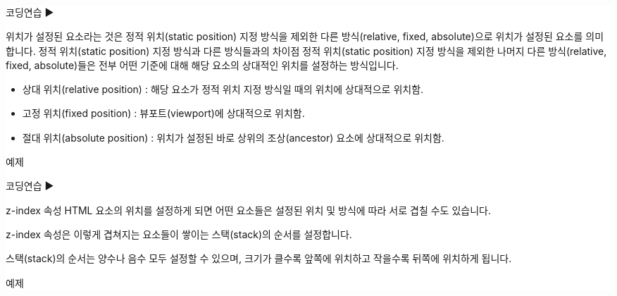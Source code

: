 <style>

    div.absolute { position: absolute; top: 50px; right: 0; }

</style>

코딩연습 ▶

위치가 설정된 요소라는 것은 정적 위치(static position) 지정 방식을 제외한 다른 방식(relative, fixed, absolute)으로 위치가 설정된 요소를 의미합니다.
정적 위치(static position) 지정 방식과 다른 방식들과의 차이점
정적 위치(static position) 지정 방식을 제외한 나머지 다른 방식(relative, fixed, absolute)들은 전부 어떤 기준에 대해 해당 요소의 상대적인 위치를 설정하는 방식입니다.

- 상대 위치(relative position) : 해당 요소가 정적 위치 지정 방식일 때의 위치에 상대적으로 위치함.

- 고정 위치(fixed position) : 뷰포트(viewport)에 상대적으로 위치함.

- 절대 위치(absolute position) : 위치가 설정된 바로 상위의 조상(ancestor) 요소에 상대적으로 위치함.

예제

<style>

    .static { position: static; }

    .relative { position: relative; }

    .fixed { position: fixed; }

    .absolute { position: absolute; }

</style>

코딩연습 ▶

z-index 속성
HTML 요소의 위치를 설정하게 되면 어떤 요소들은 설정된 위치 및 방식에 따라 서로 겹칠 수도 있습니다.

z-index 속성은 이렇게 겹쳐지는 요소들이 쌓이는 스택(stack)의 순서를 설정합니다.

스택(stack)의 순서는 양수나 음수 모두 설정할 수 있으며, 크기가 클수록 앞쪽에 위치하고 작을수록 뒤쪽에 위치하게 됩니다.

예제

<style>

    .last {

        position: fixed;

        top: 180px; 

        left: 120px; 

        z-index: -1; 

    }

</style>
